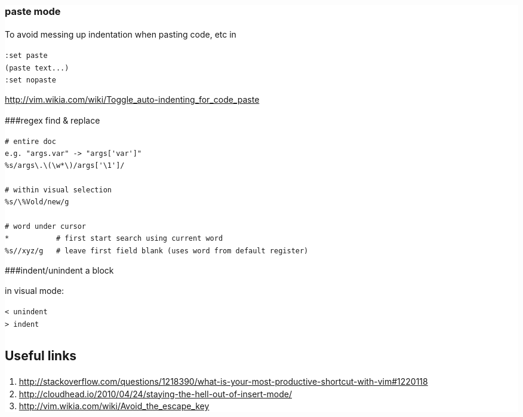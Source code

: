 ### paste mode

To avoid messing up indentation when pasting code, etc in

    :set paste
    (paste text...)
    :set nopaste

  http://vim.wikia.com/wiki/Toggle_auto-indenting_for_code_paste

###regex find & replace

    # entire doc
    e.g. "args.var" -> "args['var']"
    %s/args\.\(\w*\)/args['\1']/

    # within visual selection
    %s/\%Vold/new/g

    # word under cursor
    *           # first start search using current word
    %s//xyz/g   # leave first field blank (uses word from default register)

###indent/unindent a block

  in visual mode:

    < unindent
    > indent

Useful links
------------
1. http://stackoverflow.com/questions/1218390/what-is-your-most-productive-shortcut-with-vim#1220118
2. http://cloudhead.io/2010/04/24/staying-the-hell-out-of-insert-mode/
3. http://vim.wikia.com/wiki/Avoid_the_escape_key

